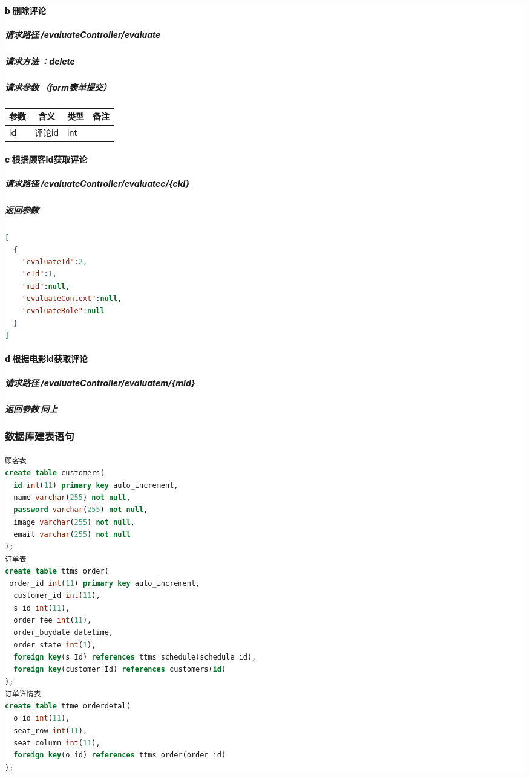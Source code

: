 #### b 删除评论

##### 请求路径 /evaluateController/evaluate

##### 请求方法 ：delete

##### 请求参数 （form表单提交）

| 参数   | 含义   | 类型   | 备注   |
| ---- | ---- | ---- | ---- |
| id   | 评论id | int  |      |

#### c 根据顾客Id获取评论

##### 请求路径 /evaluateController/evaluatec/{cId} 

##### 返回参数

~~~json
[
  {
    "evaluateId":2,
    "cId":1,
    "mId":null,
    "evaluateContext":null,
    "evaluateRole":null
  }
]
~~~

#### d 根据电影Id获取评论

##### 请求路径 /evaluateController/evaluatem/{mId}

##### 返回参数  同上


### 数据库建表语句

```sql
顾客表
create table customers(
  id int(11) primary key auto_increment,
  name varchar(255) not null,
  password varchar(255) not null,
  image varchar(255) not null,
  email varchar(255) not null
);
订单表
create table ttms_order(
 order_id int(11) primary key auto_increment,
  customer_id int(11),
  s_id int(11),
  order_fee int(11),
  order_buydate datetime,
  order_state int(1),
  foreign key(s_Id) references ttms_schedule(schedule_id),
  foreign key(customer_Id) references customers(id)
);
订单详情表
create table ttme_orderdetal(
  o_id int(11),
  seat_row int(11),
  seat_column int(11),
  foreign key(o_id) references ttms_order(order_id)
);
```